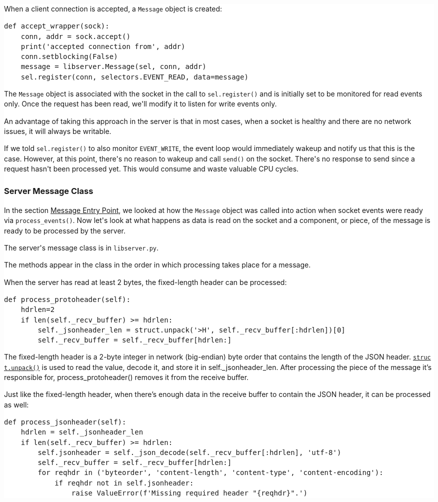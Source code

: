 When a client connection is accepted, a <code>Message</code> object is created:

<pre>
def accept_wrapper(sock):
    conn, addr = sock.accept()
    print('accepted connection from', addr)
    conn.setblocking(False)
    message = libserver.Message(sel, conn, addr)
    sel.register(conn, selectors.EVENT_READ, data=message)
</pre>

The <code>Message</code> object is associated with the socket in the call to <code>sel.register()</code> and is initially set to be monitored for read events only. Once the request has been read, we'll modify it to listen for write events only.

An advantage of taking this approach in the server is that in most cases, when a socket is healthy and there are no network issues, it will always be writable.

If we told <code>sel.register()</code> to also monitor <code>EVENT_WRITE</code>, the event loop would immediately wakeup and notify us that this is the case. However, at this point, there's no reason to wakeup and call <code>send()</code> on the socket. There's no response to send since a request hasn't been processed yet. This would consume and waste valuable CPU cycles.

### Server Message Class

In the section [Message Entry Point](https://realpython.com/python-sockets/#message-entry-point), we looked at how the <code>Message</code> object was called into action when socket events were ready via <code>process_events()</code>. Now let's look at what happens as data is read on the socket and a component, or piece, of the message is ready to be processed by the server.

The server's message class is in <code>libserver.py</code>.

The methods appear in the class in the order in which processing takes place for a message.

When the server has read at least 2 bytes, the fixed-length header can be processed:

<pre>
def process_protoheader(self):
    hdrlen=2
    if len(self._recv_buffer) >= hdrlen:
        self._jsonheader_len = struct.unpack('>H', self._recv_buffer[:hdrlen])[0]
        self._recv_buffer = self._recv_buffer[hdrlen:]
</pre>

The fixed-length header is a 2-byte integer in network (big-endian) byte order that contains the length of the JSON header. <code>[struct.unpack()](https://docs.python.org/3/library/struct.html)</code> is used to read the value, decode it, and store it in self._jsonheader_len. After processing the piece of the message it’s responsible for, process_protoheader() removes it from the receive buffer.

Just like the fixed-length header, when there’s enough data in the receive buffer to contain the JSON header, it can be processed as well:

<pre>
def process_jsonheader(self):
    hdrlen = self._jsonheader_len
    if len(self._recv_buffer) >= hdrlen:
        self.jsonheader = self._json_decode(self._recv_buffer[:hdrlen], 'utf-8')
        self._recv_buffer = self._recv_buffer[hdrlen:]
        for reqhdr in ('byteorder', 'content-length', 'content-type', 'content-encoding'):
            if reqhdr not in self.jsonheader:
                raise ValueError(f'Missing required header "{reqhdr}".')
</pre>
